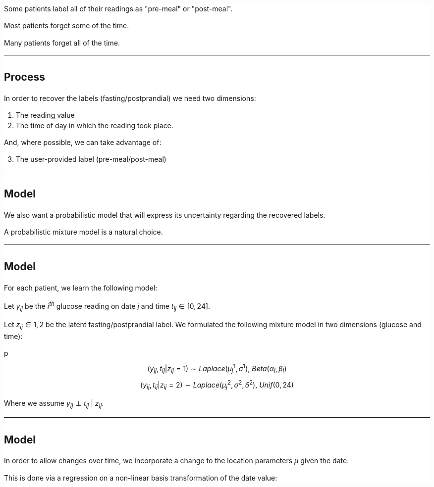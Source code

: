 Some patients label all of their readings as "pre-meal" or "post-meal".

Most patients forget some of the time.

Many patients forget all of the time.

---

## Process

In order to recover the labels (fasting/postprandial) we need two dimensions:

1. The reading value
2. The time of day in which the reading took place.

And, where possible, we can take advantage of:

3. The user-provided label (pre-meal/post-meal)

---

## Model

We also want a probabilistic model that will express its uncertainty regarding the recovered labels.

A probabilistic mixture model is a natural choice.

---


## Model

For each patient, we learn the following model:

Let $y_{ij}$ be the $i^{th}$ glucose reading on date $j$ and time $t_{ij} \in [0,24]$.

Let $z_{ij} \in {1,2}$ be the latent fasting/postprandial label. We formulated the following mixture model in two dimensions (glucose and time):

p$$
(y_{ij}, t_{ij} | z_{ij} = 1) \sim Laplace(\mu^1_{j}, \sigma^1), \ Beta(\alpha_i, \beta_i)
$$
$$
(y_{ij}, t_{ij} | z_{ij} = 2) \sim Laplace(\mu^2_{j}, \sigma^2, \delta^2), \ Unif(0, 24)
$$

Where we assume $y_{ij} \perp t_{ij} \ | \ z_{ij}$.

---

## Model

In order to allow changes over time, we incorporate a change to the location parameters $\mu$ given the date.

This is done via a regression on a non-linear basis transformation of the date value:
